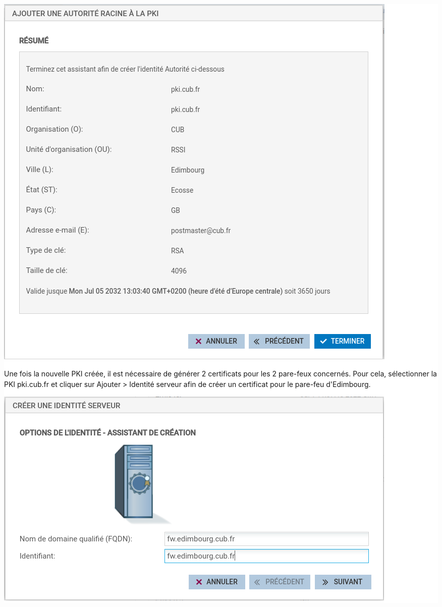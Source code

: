 ![](../../medias/stormshield/fiches/fiche12_vpn_SNS/Pictures/10000000000002F2000002C07BF5936F4770D923.png)

Une fois la nouvelle PKI créée, il est nécessaire de générer 2
certificats pour les 2 pare-feux concernés. Pour cela, sélectionner la
PKI pki.cub.fr et cliquer sur Ajouter \> Identité serveur afin de créer
un certificat pour le pare-feu d'Edimbourg.

![](../../medias/stormshield/fiches/fiche12_vpn_SNS/Pictures/10000000000002F10000019470C0D50C91220659.png)
